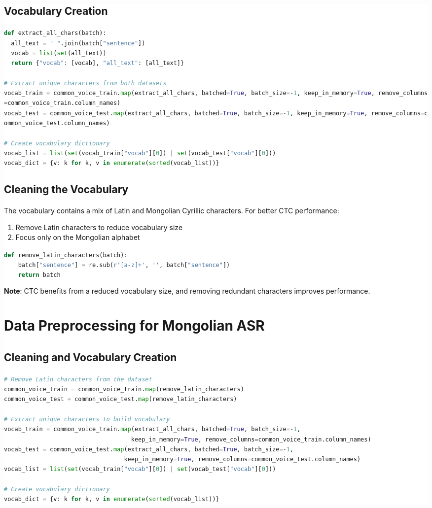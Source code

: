 ## Vocabulary Creation

```python
def extract_all_chars(batch):
  all_text = " ".join(batch["sentence"])
  vocab = list(set(all_text))
  return {"vocab": [vocab], "all_text": [all_text]}

# Extract unique characters from both datasets
vocab_train = common_voice_train.map(extract_all_chars, batched=True, batch_size=-1, keep_in_memory=True, remove_columns=common_voice_train.column_names)
vocab_test = common_voice_test.map(extract_all_chars, batched=True, batch_size=-1, keep_in_memory=True, remove_columns=common_voice_test.column_names)

# Create vocabulary dictionary
vocab_list = list(set(vocab_train["vocab"][0]) | set(vocab_test["vocab"][0]))
vocab_dict = {v: k for k, v in enumerate(sorted(vocab_list))}
```

## Cleaning the Vocabulary

The vocabulary contains a mix of Latin and Mongolian Cyrillic characters. For better CTC performance:

1. Remove Latin characters to reduce vocabulary size
2. Focus only on the Mongolian alphabet

```python
def remove_latin_characters(batch):
    batch["sentence"] = re.sub(r'[a-z]+', '', batch["sentence"])
    return batch
```

**Note**: CTC benefits from a reduced vocabulary size, and removing redundant characters improves performance.

# Data Preprocessing for Mongolian ASR

## Cleaning and Vocabulary Creation

```python
# Remove Latin characters from the dataset
common_voice_train = common_voice_train.map(remove_latin_characters)
common_voice_test = common_voice_test.map(remove_latin_characters)

# Extract unique characters to build vocabulary
vocab_train = common_voice_train.map(extract_all_chars, batched=True, batch_size=-1, 
                                    keep_in_memory=True, remove_columns=common_voice_train.column_names)
vocab_test = common_voice_test.map(extract_all_chars, batched=True, batch_size=-1, 
                                  keep_in_memory=True, remove_columns=common_voice_test.column_names)
vocab_list = list(set(vocab_train["vocab"][0]) | set(vocab_test["vocab"][0]))

# Create vocabulary dictionary
vocab_dict = {v: k for k, v in enumerate(sorted(vocab_list))}
```
